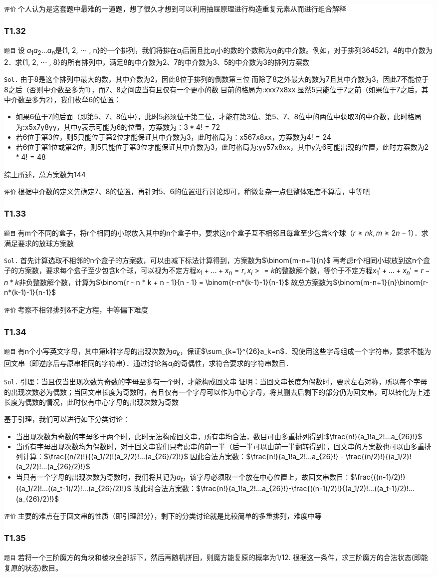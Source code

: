 `评价` 个人认为是这套题中最难的一道题，想了很久才想到可以利用抽屉原理进行构造重复元素从而进行组合解释

### T1.32
`题目` 设 $a_1a_2...a_n$是{1, 2, ⋯ , n}的一个排列，我们将排在$a_i$后面且比$a_i$小的数的个数称为$a_i$的中介数。例如，对于排列364521，4的中介数为2．求{1, 2, ⋯ , 8}的所有排列中，满足8的中介数为2、7的中介数为3、5的中介数为3的排列方案数

`Sol.`
由于8是这个排列中最大的数，其中介数为2，因此8位于排列的倒数第三位
而除了8之外最大的数为7且其中介数为3，因此7不能位于8之后（否则中介数至多为1），而7、8之间应当有且仅有一个更小的数
目前的格局为:xxx7x8xx
显然5只能位于7之前（如果位于7之后，其中介数至多为2），我们枚举6的位置：
* 如果6位于7的后面（即第5、7、8位中），此时5必须位于第二位，才能在第3位、第5、7、8位中的两位中获取3的中介数，此时格局为:x5x7y8yy，其中y表示可能为6的位置，方案数为：$3 * 4!=72$
* 若6位于第3位，则5只能位于第2位才能保证其中介数为3，此时格局为：x567x8xx，方案数为$4!=24$
* 若6位于第1位或第2位，则5只能位于第3位才能保证其中介数为3，此时格局为:yy57x8xx，其中y为6可能出现的位置，此时方案数为$2*4!=48$
  
综上所述，总方案数为144

`评价` 根据中介数的定义先确定7、8的位置，再针对5、6的位置进行讨论即可，稍微复杂一点但整体难度不算高，中等吧


### T1.33
`题目` 有m个不同的盒子，将r个相同的小球放入其中的n个盒子中，要求这n个盒子互不相邻且每盒至少包含k个球（$r\geq nk, m\geq 2n-1$）．求满足要求的放球方案数

`Sol.`
首先计算选取不相邻的n个盒子的方案数，可以由减下标法计算得到，方案数为$\binom{m-n+1}{n}$
再考虑r个相同小球放到这n个盒子的方案数，要求每个盒子至少包含k个球，可以视为不定方程$x_1+...+x_n=r,x_i>=k$的整数解个数，等价于不定方程$x_1'+...+x_n'=r - n*k$非负整数解个数，计算为$\binom{r - n * k + n - 1}{n - 1} = \binom{r-n*(k-1)-1}{n-1}$
故总方案数为$\binom{m-n+1}{n}\binom{r-n*(k-1)-1}{n-1}$

`评价` 考察不相邻排列&不定方程，中等偏下难度

### T1.34
`题目` 有n个小写英文字母，其中第k种字母的出现次数为$a_k$，保证$\sum_{k=1}^{26}a_k=n$．现使用这些字母组成一个字符串，要求不能为回文串（即逆序后与原串相同的字符串）．通过讨论各$a_i$的奇偶性，求符合要求的字符串数目．

`Sol.`
引理：当且仅当出现次数为奇数的字母至多有一个时，才能构成回文串
证明：当回文串长度为偶数时，要求左右对称，所以每个字母的出现次数必为偶数；当回文串长度为奇数时，有且仅有一个字母可以作为中心字母，将其删去后剩下的部分仍为回文串，可以转化为上述长度为偶数的情况，此时仅有中心字母的出现次数为奇数

基于引理，我们可以进行如下分类讨论：
* 当出现次数为奇数的字母多于两个时，此时无法构成回文串，所有串均合法，数目可由多重排列得到:$\frac{n!}{a_1!a_2!...a_{26}!}$
* 当所有字母出现次数均为偶数时，对于回文串我们只考虑串的前一半（后一半可以由前一半翻转得到），回文串的方案数也可以由多重排列计算：$\frac{(n/2)!}{(a_1/2)!(a_2/2)!...(a_{26}/2)!}$
因此合法方案数：$\frac{n!}{a_1!a_2!...a_{26}!} - \frac{(n/2)!}{(a_1/2)!(a_2/2)!...(a_{26}/2)!}$
* 当只有一个字母的出现次数为奇数时，我们将其记为$a_t$，该字母必须取一个放在中心位置上，故回文串数目：$\frac{((n-1)/2)!}{(a_1/2)!...((a_t-1)/2)!...(a_{26}/2)!}$
故此时合法方案数：$\frac{n!}{a_1!a_2!...a_{26}!}-\frac{((n-1)/2)!}{(a_1/2)!...((a_t-1)/2)!...(a_{26}/2)!}$

`评价` 主要的难点在于回文串的性质（即引理部分），剩下的分类讨论就是比较简单的多重排列，难度中等

### T1.35
`题目` 若将一个三阶魔方的角块和棱块全部拆下，然后再随机拼回，则魔方能复原的概率为1/12. 根据这一条件，求三阶魔方的合法状态(即能复原的状态)数目。
